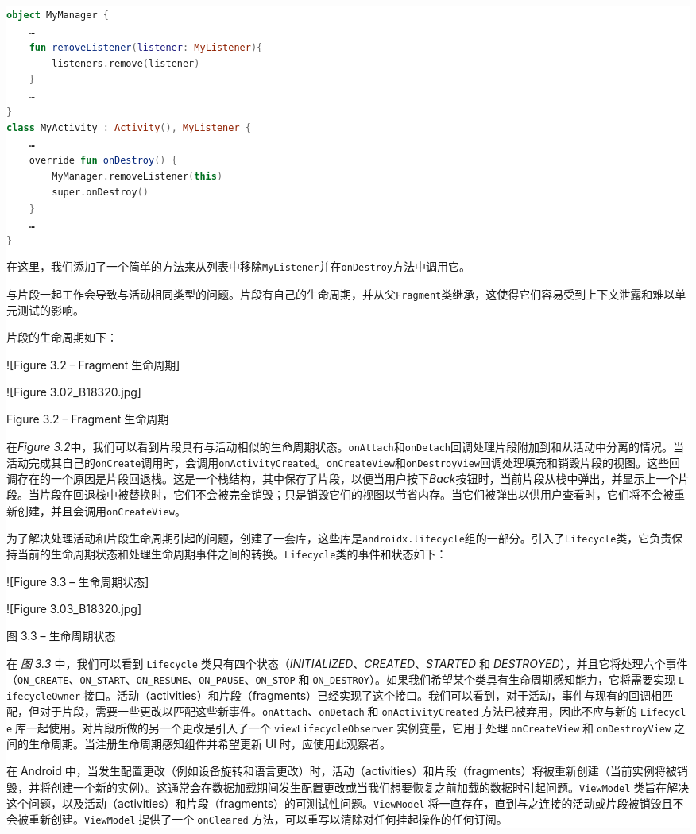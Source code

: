 ```kt
object MyManager {
    …
    fun removeListener(listener: MyListener){
        listeners.remove(listener)
    }
    …
}
class MyActivity : Activity(), MyListener {
    …
    override fun onDestroy() {
        MyManager.removeListener(this)
        super.onDestroy()
    }
    …
}
```

在这里，我们添加了一个简单的方法来从列表中移除`MyListener`并在`onDestroy`方法中调用它。

与片段一起工作会导致与活动相同类型的问题。片段有自己的生命周期，并从父`Fragment`类继承，这使得它们容易受到上下文泄露和难以单元测试的影响。

片段的生命周期如下：

![Figure 3.2 – Fragment 生命周期]

![Figure 3.02_B18320.jpg]

Figure 3.2 – Fragment 生命周期

在*Figure 3.2*中，我们可以看到片段具有与活动相似的生命周期状态。`onAttach`和`onDetach`回调处理片段附加到和从活动中分离的情况。当活动完成其自己的`onCreate`调用时，会调用`onActivityCreated`。`onCreateView`和`onDestroyView`回调处理填充和销毁片段的视图。这些回调存在的一个原因是片段回退栈。这是一个栈结构，其中保存了片段，以便当用户按下*Back*按钮时，当前片段从栈中弹出，并显示上一个片段。当片段在回退栈中被替换时，它们不会被完全销毁；只是销毁它们的视图以节省内存。当它们被弹出以供用户查看时，它们将不会被重新创建，并且会调用`onCreateView`。

为了解决处理活动和片段生命周期引起的问题，创建了一套库，这些库是`androidx.lifecycle`组的一部分。引入了`Lifecycle`类，它负责保持当前的生命周期状态和处理生命周期事件之间的转换。`Lifecycle`类的事件和状态如下：

![Figure 3.3 – 生命周期状态]

![Figure 3.03_B18320.jpg]

图 3.3 – 生命周期状态

在 *图 3.3* 中，我们可以看到 `Lifecycle` 类只有四个状态（*INITIALIZED*、*CREATED*、*STARTED* 和 *DESTROYED*），并且它将处理六个事件（`ON_CREATE`、`ON_START`、`ON_RESUME`、`ON_PAUSE`、`ON_STOP` 和 `ON_DESTROY`）。如果我们希望某个类具有生命周期感知能力，它将需要实现 `LifecycleOwner` 接口。活动（activities）和片段（fragments）已经实现了这个接口。我们可以看到，对于活动，事件与现有的回调相匹配，但对于片段，需要一些更改以匹配这些新事件。`onAttach`、`onDetach` 和 `onActivityCreated` 方法已被弃用，因此不应与新的 `Lifecycle` 库一起使用。对片段所做的另一个更改是引入了一个 `viewLifecycleObserver` 实例变量，它用于处理 `onCreateView` 和 `onDestroyView` 之间的生命周期。当注册生命周期感知组件并希望更新 UI 时，应使用此观察者。

在 Android 中，当发生配置更改（例如设备旋转和语言更改）时，活动（activities）和片段（fragments）将被重新创建（当前实例将被销毁，并将创建一个新的实例）。这通常会在数据加载期间发生配置更改或当我们想要恢复之前加载的数据时引起问题。`ViewModel` 类旨在解决这个问题，以及活动（activities）和片段（fragments）的可测试性问题。`ViewModel` 将一直存在，直到与之连接的活动或片段被销毁且不会被重新创建。`ViewModel` 提供了一个 `onCleared` 方法，可以重写以清除对任何挂起操作的任何订阅。
